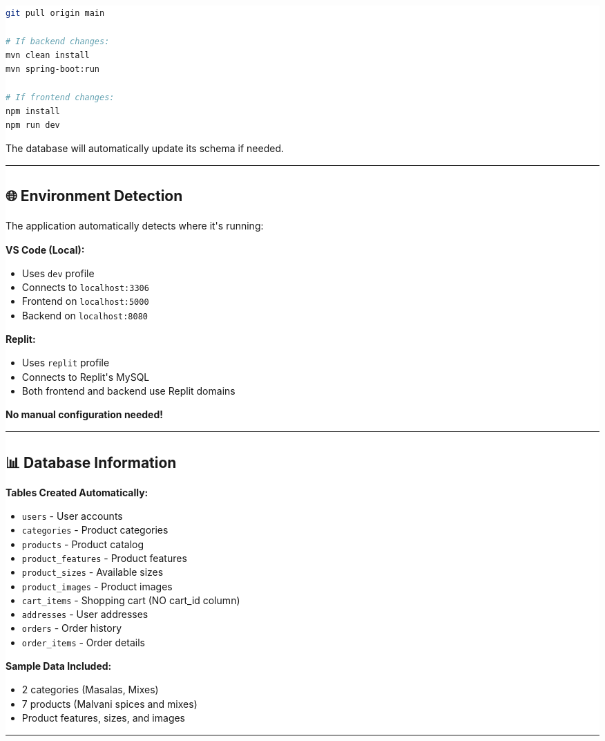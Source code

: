 ```bash
git pull origin main

# If backend changes:
mvn clean install
mvn spring-boot:run

# If frontend changes:
npm install
npm run dev
```

The database will automatically update its schema if needed.

---

## 🌐 Environment Detection

The application automatically detects where it's running:

**VS Code (Local):**
- Uses `dev` profile
- Connects to `localhost:3306`
- Frontend on `localhost:5000`
- Backend on `localhost:8080`

**Replit:**
- Uses `replit` profile
- Connects to Replit's MySQL
- Both frontend and backend use Replit domains

**No manual configuration needed!**

---

## 📊 Database Information

**Tables Created Automatically:**
- `users` - User accounts
- `categories` - Product categories
- `products` - Product catalog
- `product_features` - Product features
- `product_sizes` - Available sizes
- `product_images` - Product images
- `cart_items` - Shopping cart (NO cart_id column)
- `addresses` - User addresses
- `orders` - Order history
- `order_items` - Order details

**Sample Data Included:**
- 2 categories (Masalas, Mixes)
- 7 products (Malvani spices and mixes)
- Product features, sizes, and images

---